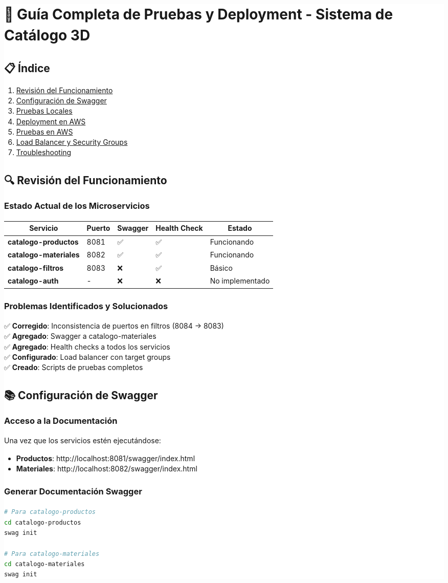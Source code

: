 # 🚀 Guía Completa de Pruebas y Deployment - Sistema de Catálogo 3D

## 📋 Índice
1. [Revisión del Funcionamiento](#revisión-del-funcionamiento)
2. [Configuración de Swagger](#configuración-de-swagger)
3. [Pruebas Locales](#pruebas-locales)
4. [Deployment en AWS](#deployment-en-aws)
5. [Pruebas en AWS](#pruebas-en-aws)
6. [Load Balancer y Security Groups](#load-balancer-y-security-groups)
7. [Troubleshooting](#troubleshooting)

## 🔍 Revisión del Funcionamiento

### Estado Actual de los Microservicios

| Servicio | Puerto | Swagger | Health Check | Estado |
|----------|--------|---------|--------------|--------|
| **catalogo-productos** | 8081 | ✅ | ✅ | Funcionando |
| **catalogo-materiales** | 8082 | ✅ | ✅ | Funcionando |
| **catalogo-filtros** | 8083 | ❌ | ✅ | Básico |
| **catalogo-auth** | - | ❌ | ❌ | No implementado |

### Problemas Identificados y Solucionados

✅ **Corregido**: Inconsistencia de puertos en filtros (8084 → 8083)  
✅ **Agregado**: Swagger a catalogo-materiales  
✅ **Agregado**: Health checks a todos los servicios  
✅ **Configurado**: Load balancer con target groups  
✅ **Creado**: Scripts de pruebas completos  

## 📚 Configuración de Swagger

### Acceso a la Documentación

Una vez que los servicios estén ejecutándose:

- **Productos**: http://localhost:8081/swagger/index.html
- **Materiales**: http://localhost:8082/swagger/index.html

### Generar Documentación Swagger

```bash
# Para catalogo-productos
cd catalogo-productos
swag init

# Para catalogo-materiales
cd catalogo-materiales
swag init
```
